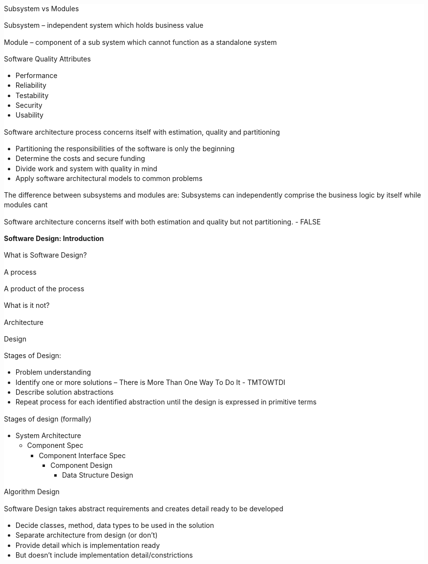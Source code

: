Subsystem vs Modules

Subsystem – independent system which holds business value

Module – component of a sub system which cannot function as a standalone system

Software Quality Attributes

* Performance
* Reliability
* Testability
* Security
* Usability

Software architecture process concerns itself with estimation, quality and partitioning

* Partitioning the responsibilities of the software is only the beginning
* Determine the costs and secure funding
* Divide work and system with quality in mind
* Apply software architectural models to common problems

The difference between subsystems and modules are: Subsystems can independently comprise the business logic by itself while modules cant

Software architecture concerns itself with both estimation and quality but not partitioning. - FALSE

**Software Design: Introduction**

What is Software Design?

A process

A product of the process

What is it not?

Architecture

Design

Stages of Design:

* Problem understanding
* Identify one or more solutions – There is More Than One Way To Do It - TMTOWTDI
* Describe solution abstractions
* Repeat process for each identified abstraction until the design is expressed in primitive terms

Stages of design \(formally\)

* System Architecture
  * Component Spec
    * Component Interface Spec
      * Component Design
        * Data Structure Design

Algorithm Design

Software Design takes abstract requirements and creates detail ready to be developed

* Decide classes, method, data types to be used in the solution
* Separate architecture from design \(or don’t\)
* Provide detail which is implementation ready
* But doesn’t include implementation detail/constrictions
